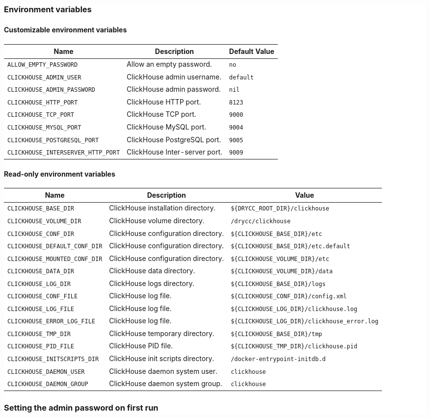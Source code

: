 ### Environment variables

#### Customizable environment variables

| Name                               | Description                   | Default Value |
|------------------------------------|-------------------------------|---------------|
| `ALLOW_EMPTY_PASSWORD`             | Allow an empty password.      | `no`          |
| `CLICKHOUSE_ADMIN_USER`            | ClickHouse admin username.    | `default`     |
| `CLICKHOUSE_ADMIN_PASSWORD`        | ClickHouse admin password.    | `nil`         |
| `CLICKHOUSE_HTTP_PORT`             | ClickHouse HTTP port.         | `8123`        |
| `CLICKHOUSE_TCP_PORT`              | ClickHouse TCP port.          | `9000`        |
| `CLICKHOUSE_MYSQL_PORT`            | ClickHouse MySQL port.        | `9004`        |
| `CLICKHOUSE_POSTGRESQL_PORT`       | ClickHouse PostgreSQL port.   | `9005`        |
| `CLICKHOUSE_INTERSERVER_HTTP_PORT` | ClickHouse Inter-server port. | `9009`        |

#### Read-only environment variables

| Name                          | Description                         | Value                                        |
|-------------------------------|-------------------------------------|----------------------------------------------|
| `CLICKHOUSE_BASE_DIR`         | ClickHouse installation directory.  | `${DRYCC_ROOT_DIR}/clickhouse`             |
| `CLICKHOUSE_VOLUME_DIR`       | ClickHouse volume directory.        | `/drycc/clickhouse`                        |
| `CLICKHOUSE_CONF_DIR`         | ClickHouse configuration directory. | `${CLICKHOUSE_BASE_DIR}/etc`                 |
| `CLICKHOUSE_DEFAULT_CONF_DIR` | ClickHouse configuration directory. | `${CLICKHOUSE_BASE_DIR}/etc.default`         |
| `CLICKHOUSE_MOUNTED_CONF_DIR` | ClickHouse configuration directory. | `${CLICKHOUSE_VOLUME_DIR}/etc`               |
| `CLICKHOUSE_DATA_DIR`         | ClickHouse data directory.          | `${CLICKHOUSE_VOLUME_DIR}/data`              |
| `CLICKHOUSE_LOG_DIR`          | ClickHouse logs directory.          | `${CLICKHOUSE_BASE_DIR}/logs`                |
| `CLICKHOUSE_CONF_FILE`        | ClickHouse log file.                | `${CLICKHOUSE_CONF_DIR}/config.xml`          |
| `CLICKHOUSE_LOG_FILE`         | ClickHouse log file.                | `${CLICKHOUSE_LOG_DIR}/clickhouse.log`       |
| `CLICKHOUSE_ERROR_LOG_FILE`   | ClickHouse log file.                | `${CLICKHOUSE_LOG_DIR}/clickhouse_error.log` |
| `CLICKHOUSE_TMP_DIR`          | ClickHouse temporary directory.     | `${CLICKHOUSE_BASE_DIR}/tmp`                 |
| `CLICKHOUSE_PID_FILE`         | ClickHouse PID file.                | `${CLICKHOUSE_TMP_DIR}/clickhouse.pid`       |
| `CLICKHOUSE_INITSCRIPTS_DIR`  | ClickHouse init scripts directory.  | `/docker-entrypoint-initdb.d`                |
| `CLICKHOUSE_DAEMON_USER`      | ClickHouse daemon system user.      | `clickhouse`                                 |
| `CLICKHOUSE_DAEMON_GROUP`     | ClickHouse daemon system group.     | `clickhouse`                                 |

### Setting the admin password on first run
